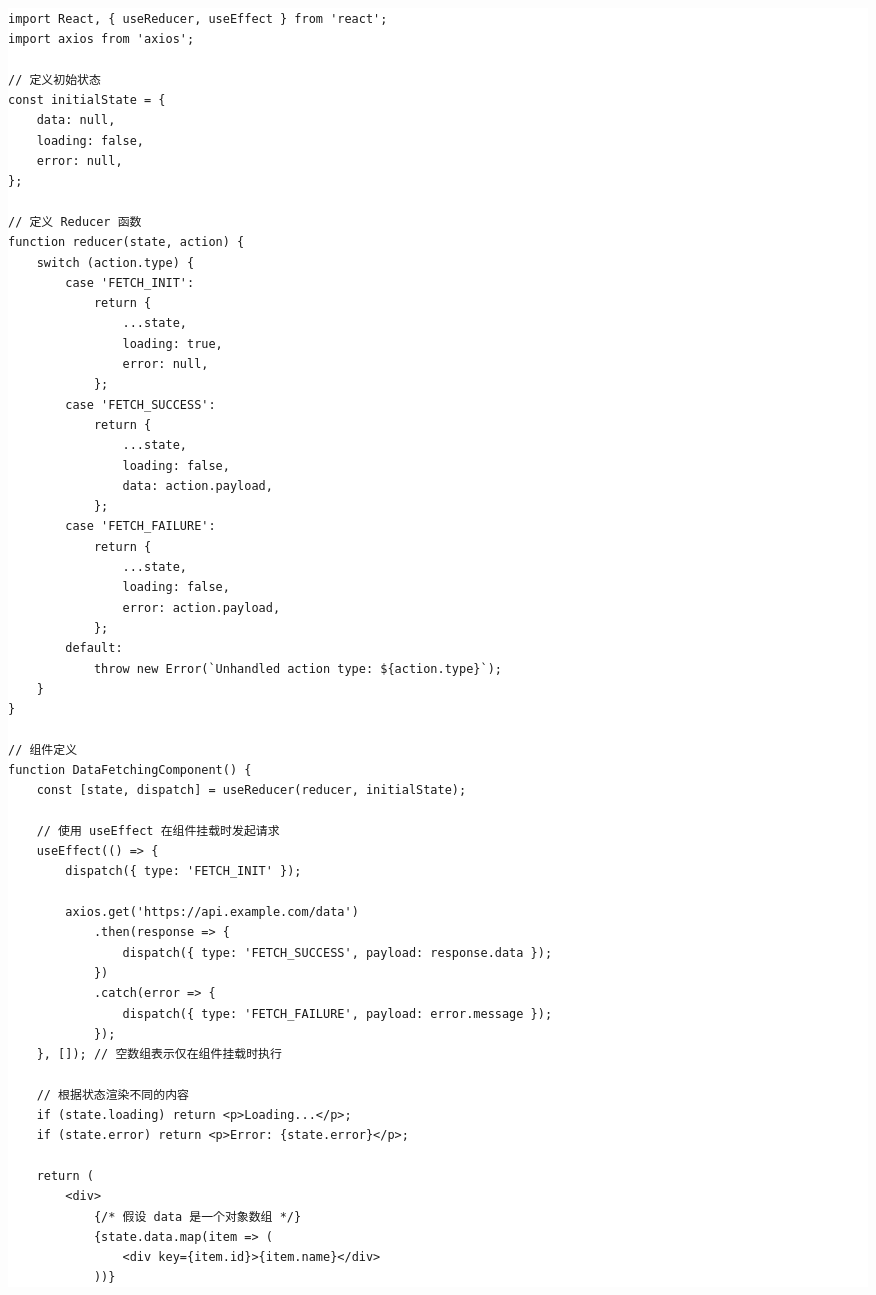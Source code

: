 ```tsx
import React, { useReducer, useEffect } from 'react';
import axios from 'axios';

// 定义初始状态
const initialState = {
    data: null,
    loading: false,
    error: null,
};

// 定义 Reducer 函数
function reducer(state, action) {
    switch (action.type) {
        case 'FETCH_INIT':
            return {
                ...state,
                loading: true,
                error: null,
            };
        case 'FETCH_SUCCESS':
            return {
                ...state,
                loading: false,
                data: action.payload,
            };
        case 'FETCH_FAILURE':
            return {
                ...state,
                loading: false,
                error: action.payload,
            };
        default:
            throw new Error(`Unhandled action type: ${action.type}`);
    }
}

// 组件定义
function DataFetchingComponent() {
    const [state, dispatch] = useReducer(reducer, initialState);

    // 使用 useEffect 在组件挂载时发起请求
    useEffect(() => {
        dispatch({ type: 'FETCH_INIT' });

        axios.get('https://api.example.com/data')
            .then(response => {
                dispatch({ type: 'FETCH_SUCCESS', payload: response.data });
            })
            .catch(error => {
                dispatch({ type: 'FETCH_FAILURE', payload: error.message });
            });
    }, []); // 空数组表示仅在组件挂载时执行

    // 根据状态渲染不同的内容
    if (state.loading) return <p>Loading...</p>;
    if (state.error) return <p>Error: {state.error}</p>;

    return (
        <div>
            {/* 假设 data 是一个对象数组 */}
            {state.data.map(item => (
                <div key={item.id}>{item.name}</div>
            ))}
```